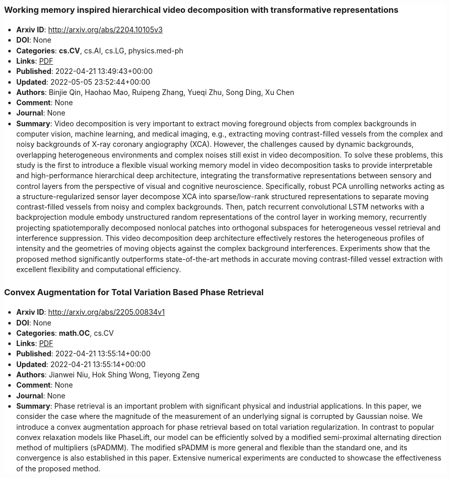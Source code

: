 

### Working memory inspired hierarchical video decomposition with transformative representations
- **Arxiv ID**: http://arxiv.org/abs/2204.10105v3
- **DOI**: None
- **Categories**: **cs.CV**, cs.AI, cs.LG, physics.med-ph
- **Links**: [PDF](http://arxiv.org/pdf/2204.10105v3)
- **Published**: 2022-04-21 13:49:43+00:00
- **Updated**: 2022-05-05 23:52:44+00:00
- **Authors**: Binjie Qin, Haohao Mao, Ruipeng Zhang, Yueqi Zhu, Song Ding, Xu Chen
- **Comment**: None
- **Journal**: None
- **Summary**: Video decomposition is very important to extract moving foreground objects from complex backgrounds in computer vision, machine learning, and medical imaging, e.g., extracting moving contrast-filled vessels from the complex and noisy backgrounds of X-ray coronary angiography (XCA). However, the challenges caused by dynamic backgrounds, overlapping heterogeneous environments and complex noises still exist in video decomposition. To solve these problems, this study is the first to introduce a flexible visual working memory model in video decomposition tasks to provide interpretable and high-performance hierarchical deep architecture, integrating the transformative representations between sensory and control layers from the perspective of visual and cognitive neuroscience. Specifically, robust PCA unrolling networks acting as a structure-regularized sensor layer decompose XCA into sparse/low-rank structured representations to separate moving contrast-filled vessels from noisy and complex backgrounds. Then, patch recurrent convolutional LSTM networks with a backprojection module embody unstructured random representations of the control layer in working memory, recurrently projecting spatiotemporally decomposed nonlocal patches into orthogonal subspaces for heterogeneous vessel retrieval and interference suppression. This video decomposition deep architecture effectively restores the heterogeneous profiles of intensity and the geometries of moving objects against the complex background interferences. Experiments show that the proposed method significantly outperforms state-of-the-art methods in accurate moving contrast-filled vessel extraction with excellent flexibility and computational efficiency.



### Convex Augmentation for Total Variation Based Phase Retrieval
- **Arxiv ID**: http://arxiv.org/abs/2205.00834v1
- **DOI**: None
- **Categories**: **math.OC**, cs.CV
- **Links**: [PDF](http://arxiv.org/pdf/2205.00834v1)
- **Published**: 2022-04-21 13:55:14+00:00
- **Updated**: 2022-04-21 13:55:14+00:00
- **Authors**: Jianwei Niu, Hok Shing Wong, Tieyong Zeng
- **Comment**: None
- **Journal**: None
- **Summary**: Phase retrieval is an important problem with significant physical and industrial applications. In this paper, we consider the case where the magnitude of the measurement of an underlying signal is corrupted by Gaussian noise. We introduce a convex augmentation approach for phase retrieval based on total variation regularization. In contrast to popular convex relaxation models like PhaseLift, our model can be efficiently solved by a modified semi-proximal alternating direction method of multipliers (sPADMM). The modified sPADMM is more general and flexible than the standard one, and its convergence is also established in this paper. Extensive numerical experiments are conducted to showcase the effectiveness of the proposed method.
